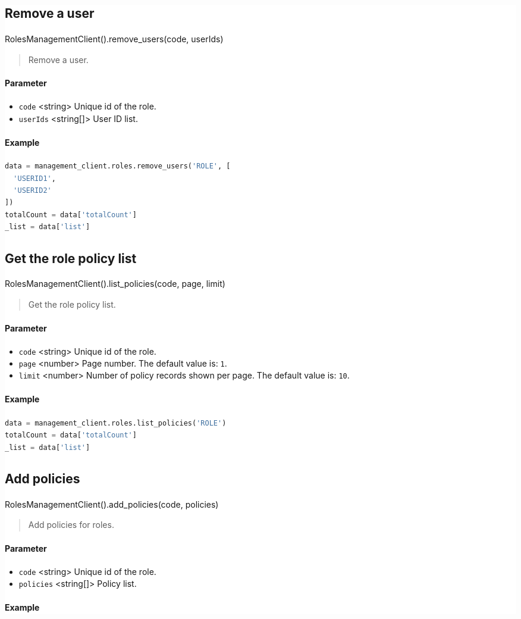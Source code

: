 ##  Remove a user

RolesManagementClient().remove_users(code, userIds)

>  Remove a user.

#### Parameter

- `code` \<string\> Unique id of the role.
- `userIds` \<string[]\> User ID list.

#### Example

```python
data = management_client.roles.remove_users('ROLE', [
  'USERID1',
  'USERID2'
])
totalCount = data['totalCount']
_list = data['list']
```

## Get the role policy list

RolesManagementClient().list_policies(code, page, limit)

> Get the role policy list.

#### Parameter

- `code` \<string\> Unique id of the role.
- `page` \<number\> Page number. The default value is: `1`.
- `limit` \<number\> Number of policy records shown per page. The default value is: `10`.

#### Example

```python
data = management_client.roles.list_policies('ROLE')
totalCount = data['totalCount']
_list = data['list']
```

## Add policies

RolesManagementClient().add_policies(code, policies)

> Add policies for roles.

#### Parameter

- `code` \<string\> Unique id of the role.
- `policies` \<string[]\> Policy list.

#### Example
